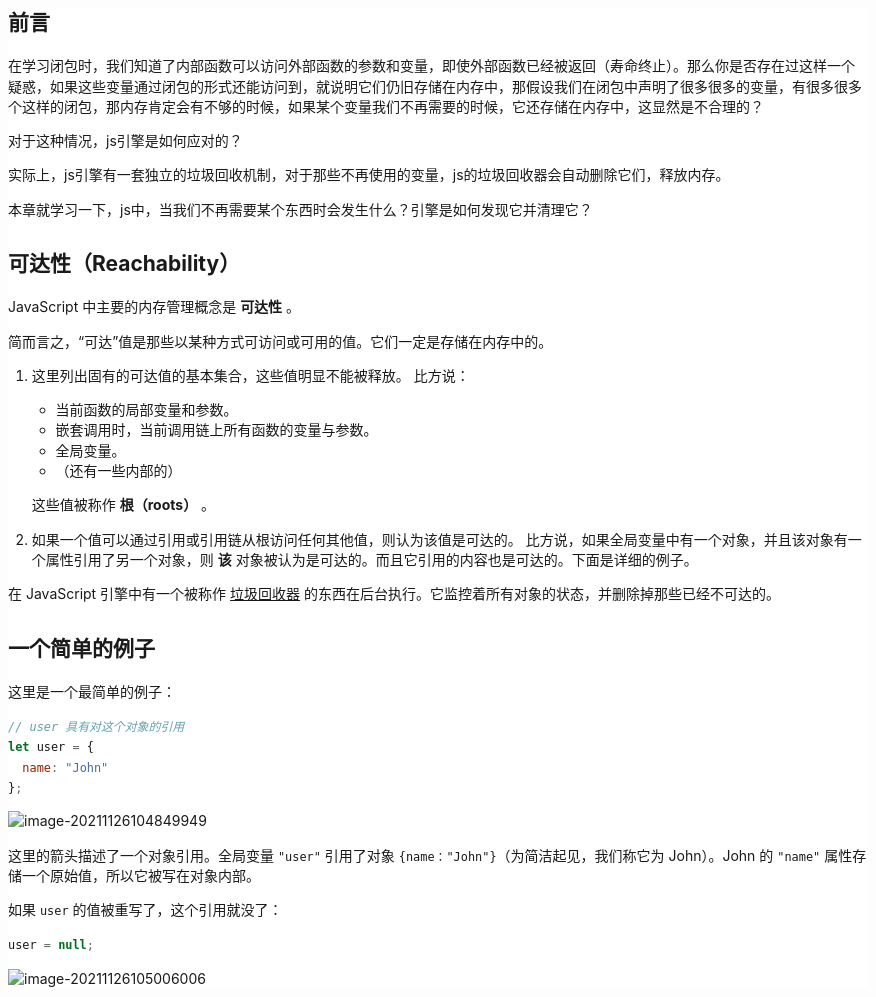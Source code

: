 ## 前言

在学习闭包时，我们知道了内部函数可以访问外部函数的参数和变量，即使外部函数已经被返回（寿命终止）。那么你是否存在过这样一个疑惑，如果这些变量通过闭包的形式还能访问到，就说明它们仍旧存储在内存中，那假设我们在闭包中声明了很多很多的变量，有很多很多个这样的闭包，那内存肯定会有不够的时候，如果某个变量我们不再需要的时候，它还存储在内存中，这显然是不合理的？

对于这种情况，js引擎是如何应对的？

实际上，js引擎有一套独立的垃圾回收机制，对于那些不再使用的变量，js的垃圾回收器会自动删除它们，释放内存。

本章就学习一下，js中，当我们不再需要某个东西时会发生什么？引擎是如何发现它并清理它？

## 可达性（Reachability）

JavaScript 中主要的内存管理概念是 **可达性** 。

简而言之，“可达”值是那些以某种方式可访问或可用的值。它们一定是存储在内存中的。

1. 这里列出固有的可达值的基本集合，这些值明显不能被释放。
   比方说：
   
   * 当前函数的局部变量和参数。
   * 嵌套调用时，当前调用链上所有函数的变量与参数。
   * 全局变量。
   * （还有一些内部的）
   
   这些值被称作 **根（roots）** 。
2. 如果一个值可以通过引用或引用链从根访问任何其他值，则认为该值是可达的。
   比方说，如果全局变量中有一个对象，并且该对象有一个属性引用了另一个对象，则 **该** 对象被认为是可达的。而且它引用的内容也是可达的。下面是详细的例子。

在 JavaScript 引擎中有一个被称作 [垃圾回收器](https://en.wikipedia.org/wiki/Garbage_collection_(computer_science)) 的东西在后台执行。它监控着所有对象的状态，并删除掉那些已经不可达的。

## 一个简单的例子

这里是一个最简单的例子：

```js
// user 具有对这个对象的引用
let user = {
  name: "John"
};
```

![image-20211126104849949](http://cdn.qiniu.bnbiye.cn/img/202111261048080.png)

这里的箭头描述了一个对象引用。全局变量 `"user"` 引用了对象 `{name："John"}`（为简洁起见，我们称它为 John）。John 的 `"name"` 属性存储一个原始值，所以它被写在对象内部。

如果 `user` 的值被重写了，这个引用就没了：

```js
user = null;
```

![image-20211126105006006](http://cdn.qiniu.bnbiye.cn/img/202111261050047.png)
